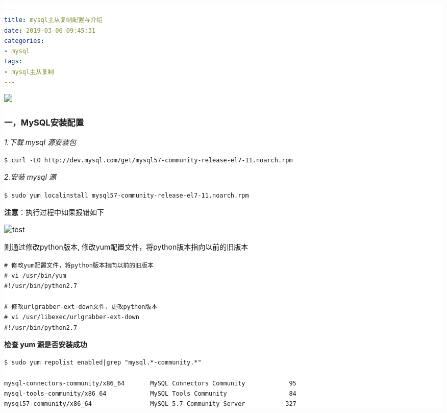 ```yaml
---
title: mysql主从复制配置与介绍
date: 2019-03-06 09:45:31
categories:
- mysql
tags:
- mysql主从复制
---
```


![](https://gitee.com/qianjiangtao/my-image/raw/master/blog/2019-03-06-01.jpg)



### 一，MySQL安装配置

*1.下载 mysql 源安装包* 

```shell
$ curl -LO http://dev.mysql.com/get/mysql57-community-release-el7-11.noarch.rpm
```

*2.安装 mysql 源* 

```shell
$ sudo yum localinstall mysql57-community-release-el7-11.noarch.rpm
```

**注意**：执行过程中如果报错如下



![test](https://gitee.com/qianjiangtao/my-image/raw/master/mysql/20160825153731032)



则通过修改python版本, 修改yum配置文件，将python版本指向以前的旧版本 

```shell
# 修改yum配置文件，将python版本指向以前的旧版本
# vi /usr/bin/yum
#!/usr/bin/python2.7

# 修改urlgrabber-ext-down文件，更改python版本
# vi /usr/libexec/urlgrabber-ext-down
#!/usr/bin/python2.7
```



**检查 yum 源是否安装成功** 

```shell
$ sudo yum repolist enabled|grep "mysql.*-community.*"

mysql-connectors-community/x86_64       MySQL Connectors Community            95
mysql-tools-community/x86_64            MySQL Tools Community                 84
mysql57-community/x86_64                MySQL 5.7 Community Server           327
```
